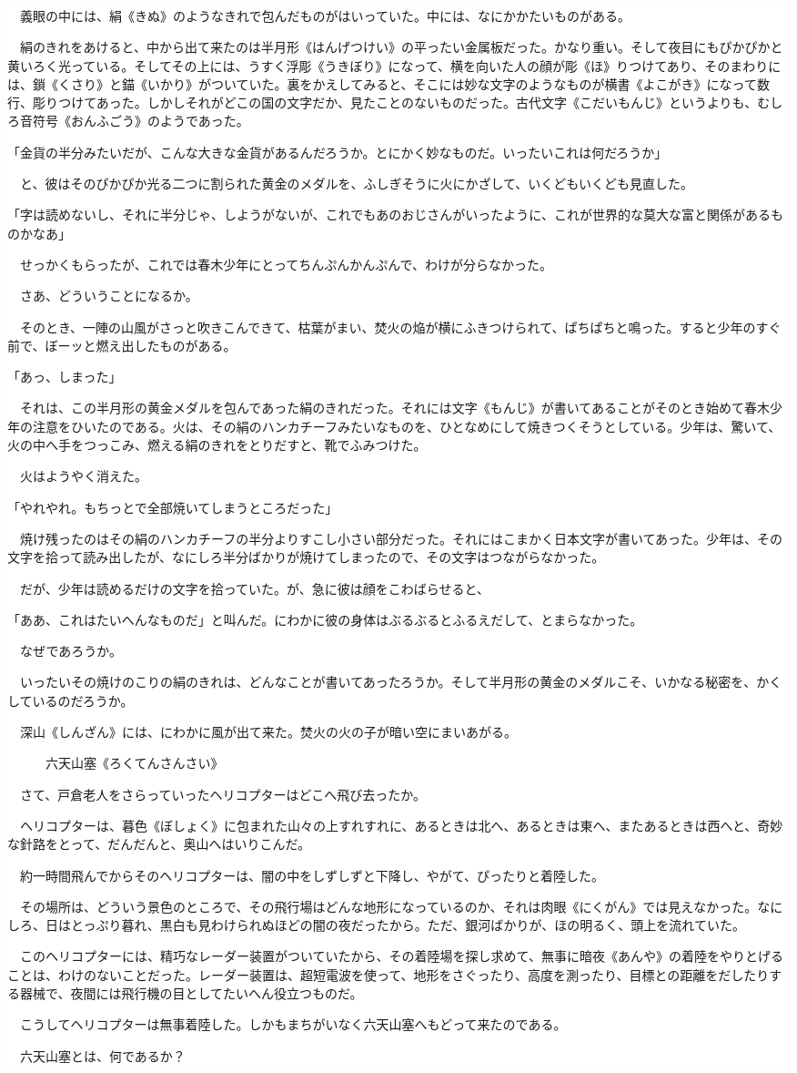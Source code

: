 　義眼の中には、絹《きぬ》のようなきれで包んだものがはいっていた。中には、なにかかたいものがある。

　絹のきれをあけると、中から出て来たのは半月形《はんげつけい》の平ったい金属板だった。かなり重い。そして夜目にもぴかぴかと黄いろく光っている。そしてその上には、うすく浮彫《うきぼり》になって、横を向いた人の顔が彫《ほ》りつけてあり、そのまわりには、鎖《くさり》と錨《いかり》がついていた。裏をかえしてみると、そこには妙な文字のようなものが横書《よこがき》になって数行、彫りつけてあった。しかしそれがどこの国の文字だか、見たことのないものだった。古代文字《こだいもんじ》というよりも、むしろ音符号《おんふごう》のようであった。

「金貨の半分みたいだが、こんな大きな金貨があるんだろうか。とにかく妙なものだ。いったいこれは何だろうか」

　と、彼はそのぴかぴか光る二つに割られた黄金のメダルを、ふしぎそうに火にかざして、いくどもいくども見直した。

「字は読めないし、それに半分じゃ、しようがないが、これでもあのおじさんがいったように、これが世界的な莫大な富と関係があるものかなあ」

　せっかくもらったが、これでは春木少年にとってちんぷんかんぷんで、わけが分らなかった。

　さあ、どういうことになるか。

　そのとき、一陣の山風がさっと吹きこんできて、枯葉がまい、焚火の焔が横にふきつけられて、ぱちぱちと鳴った。すると少年のすぐ前で、ぼーッと燃え出したものがある。

「あっ、しまった」

　それは、この半月形の黄金メダルを包んであった絹のきれだった。それには文字《もんじ》が書いてあることがそのとき始めて春木少年の注意をひいたのである。火は、その絹のハンカチーフみたいなものを、ひとなめにして焼きつくそうとしている。少年は、驚いて、火の中へ手をつっこみ、燃える絹のきれをとりだすと、靴でふみつけた。

　火はようやく消えた。

「やれやれ。もちっとで全部焼いてしまうところだった」

　焼け残ったのはその絹のハンカチーフの半分よりすこし小さい部分だった。それにはこまかく日本文字が書いてあった。少年は、その文字を拾って読み出したが、なにしろ半分ばかりが焼けてしまったので、その文字はつながらなかった。

　だが、少年は読めるだけの文字を拾っていた。が、急に彼は顔をこわばらせると、

「ああ、これはたいへんなものだ」と叫んだ。にわかに彼の身体はぶるぶるとふるえだして、とまらなかった。

　なぜであろうか。

　いったいその焼けのこりの絹のきれは、どんなことが書いてあったろうか。そして半月形の黄金のメダルこそ、いかなる秘密を、かくしているのだろうか。

　深山《しんざん》には、にわかに風が出て来た。焚火の火の子が暗い空にまいあがる。





　　　六天山塞《ろくてんさんさい》





　さて、戸倉老人をさらっていったヘリコプターはどこへ飛び去ったか。

　ヘリコプターは、暮色《ぼしょく》に包まれた山々の上すれすれに、あるときは北へ、あるときは東へ、またあるときは西へと、奇妙な針路をとって、だんだんと、奥山へはいりこんだ。

　約一時間飛んでからそのヘリコプターは、闇の中をしずしずと下降し、やがて、ぴったりと着陸した。

　その場所は、どういう景色のところで、その飛行場はどんな地形になっているのか、それは肉眼《にくがん》では見えなかった。なにしろ、日はとっぷり暮れ、黒白も見わけられぬほどの闇の夜だったから。ただ、銀河ばかりが、ほの明るく、頭上を流れていた。

　このヘリコプターには、精巧なレーダー装置がついていたから、その着陸場を探し求めて、無事に暗夜《あんや》の着陸をやりとげることは、わけのないことだった。レーダー装置は、超短電波を使って、地形をさぐったり、高度を測ったり、目標との距離をだしたりする器械で、夜間には飛行機の目としてたいへん役立つものだ。

　こうしてヘリコプターは無事着陸した。しかもまちがいなく六天山塞へもどって来たのである。

　六天山塞とは、何であるか？
